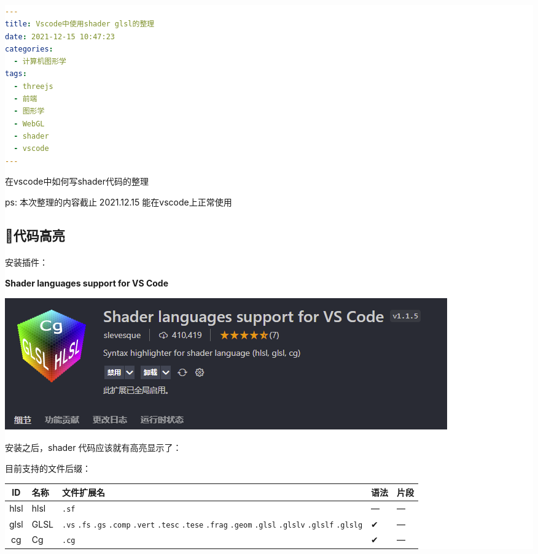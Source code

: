 ```yaml
---
title: Vscode中使用shader glsl的整理
date: 2021-12-15 10:47:23
categories:
  - 计算机图形学
tags:
  - threejs
  - 前端
  - 图形学
  - WebGL
  - shader
  - vscode
---
```


在vscode中如何写shader代码的整理



ps: 本次整理的内容截止 2021.12.15 能在vscode上正常使用

## 🔹代码高亮

安装插件：

**Shader languages support for VS Code**

![image-20211215151600429](15-Vscode中使用shader-glsl的整理/image-20211215151600429.png)



安装之后，shader 代码应该就有高亮显示了：

目前支持的文件后缀：

|  ID  | 名称 | 文件扩展名                                                   | 语法 | 片段 |
| :--: | :--- | :----------------------------------------------------------- | :--- | :--- |
| hlsl | hlsl | `.sf`                                                        | —    | —    |
| glsl | GLSL | `.vs` `.fs` `.gs` `.comp` `.vert` `.tesc` `.tese` `.frag` `.geom` `.glsl` `.glslv` `.glslf` `.glslg` | ✔︎    | —    |
|  cg  | Cg   | `.cg`                                                        | ✔︎    | —    |

